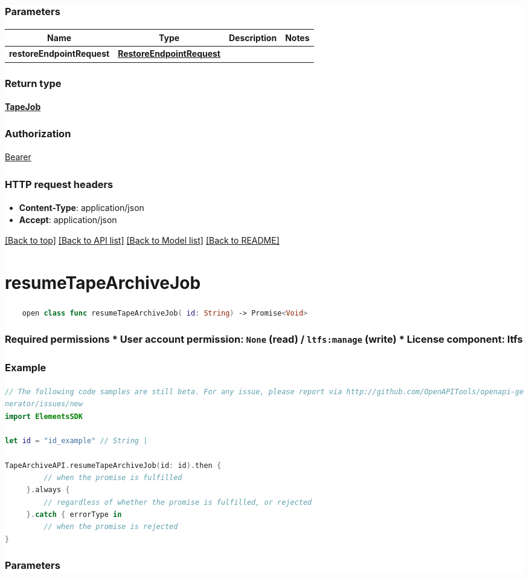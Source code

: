 ### Parameters

Name | Type | Description  | Notes
------------- | ------------- | ------------- | -------------
 **restoreEndpointRequest** | [**RestoreEndpointRequest**](RestoreEndpointRequest.md) |  | 

### Return type

[**TapeJob**](TapeJob.md)

### Authorization

[Bearer](../README.md#Bearer)

### HTTP request headers

 - **Content-Type**: application/json
 - **Accept**: application/json

[[Back to top]](#) [[Back to API list]](../README.md#documentation-for-api-endpoints) [[Back to Model list]](../README.md#documentation-for-models) [[Back to README]](../README.md)

# **resumeTapeArchiveJob**
```swift
    open class func resumeTapeArchiveJob( id: String) -> Promise<Void>
```



### Required permissions    * User account permission: `None` (read) / `ltfs:manage` (write)   * License component: ltfs 

### Example 
```swift
// The following code samples are still beta. For any issue, please report via http://github.com/OpenAPITools/openapi-generator/issues/new
import ElementsSDK

let id = "id_example" // String | 

TapeArchiveAPI.resumeTapeArchiveJob(id: id).then {
         // when the promise is fulfilled
     }.always {
         // regardless of whether the promise is fulfilled, or rejected
     }.catch { errorType in
         // when the promise is rejected
}
```

### Parameters
